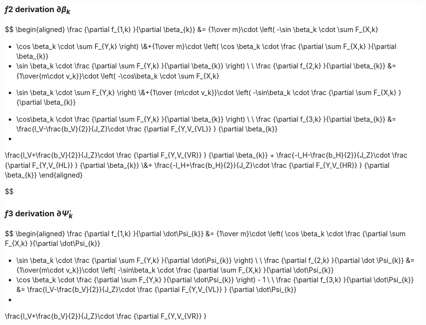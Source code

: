 ### $f2$ derivation $\partial \beta_k$

$$
\begin{aligned}
\frac {\partial f_{1,k} }{\partial \beta_{k}} &= 
{1\over m}\cdot
\left( -\sin \beta_k \cdot \sum F_{X,k}
+ \cos \beta_k \cdot \sum F_{Y,k}
\right) 
\\&+{1\over m}\cdot
\left( \cos \beta_k \cdot \frac {\partial \sum F_{X,k} }{\partial \beta_{k}}
+ \sin \beta_k \cdot \frac {\partial \sum F_{Y,k} }{\partial \beta_{k}}
\right)
\\
\\
\frac {\partial f_{2,k} }{\partial \beta_{k}} &= 
{1\over{m\cdot v_k}}\cdot
\left( -\cos\beta_k \cdot \sum F_{X,k}
- \sin \beta_k \cdot \sum F_{Y,k}
\right) 
\\&+{1\over {m\cdot v_k}}\cdot
\left( -\sin\beta_k \cdot \frac {\partial \sum F_{X,k} }{\partial \beta_{k}}
+ \cos\beta_k \cdot \frac {\partial \sum F_{Y,k} }{\partial \beta_{k}}
\right)
\\
\\
\frac {\partial f_{3,k} }{\partial \beta_{k}} &= 
\frac{l_V-\frac{b_V}{2}}{J_Z}\cdot \frac {\partial F_{Y,V_{VL}} }
                                         {\partial \beta_{k}} 
+
\frac{l_V+\frac{b_V}{2}}{J_Z}\cdot \frac {\partial F_{Y,V_{VR}} }
                                         {\partial \beta_{k}} 
+
\frac{-l_H-\frac{b_H}{2}}{J_Z}\cdot \frac {\partial F_{Y,V_{HL}} }
                                          {\partial \beta_{k}} 
\\&+
\frac{-l_H+\frac{b_H}{2}}{J_Z}\cdot \frac {\partial F_{Y,V_{HR}} }
                                          {\partial \beta_{k}} 
\end{aligned}

$$

### $f3$ derivation $\partial \dot \Psi_k$

$$
\begin{aligned}
\frac {\partial f_{1,k} }{\partial \dot\Psi_{k}} &= {1\over m}\cdot
\left( \cos \beta_k \cdot \frac {\partial \sum F_{X,k} }{\partial \dot\Psi_{k}}
+ \sin \beta_k \cdot \frac {\partial \sum F_{Y,k} }{\partial \dot\Psi_{k}}
\right) 
\\
\\
\frac {\partial f_{2,k} }{\partial \dot \Psi_{k}} &= 
{1\over{m\cdot v_k}}\cdot
\left( -\sin\beta_k \cdot \frac {\partial \sum F_{X,k} }{\partial \dot\Psi_{k}}
+ \cos \beta_k \cdot \frac {\partial \sum F_{Y,k} }{\partial \dot\Psi_{k}}
\right) - 1
\\
\\
\frac {\partial f_{3,k} }{\partial \dot\Psi_{k}} &= 
\frac{l_V-\frac{b_V}{2}}{J_Z}\cdot \frac {\partial F_{Y,V_{VL}} }
                                         {\partial \dot\Psi_{k}} 
+
\frac{l_V+\frac{b_V}{2}}{J_Z}\cdot \frac {\partial F_{Y,V_{VR}} }